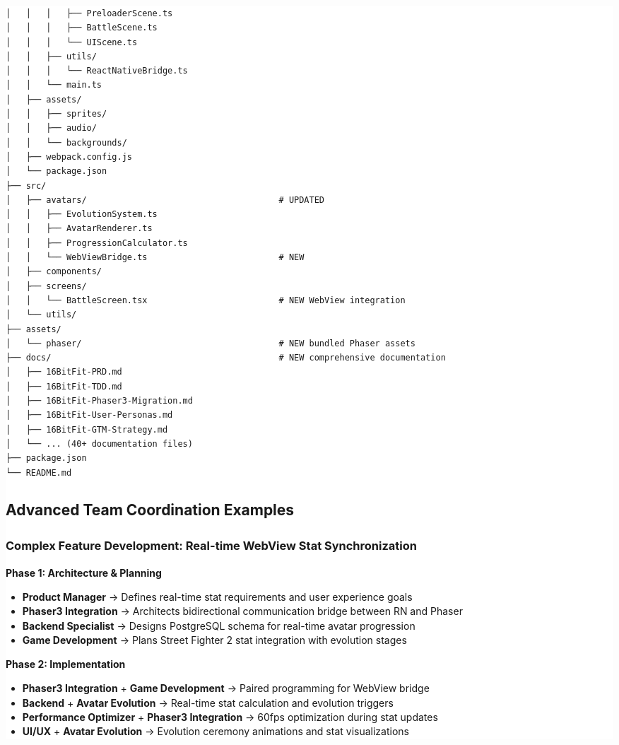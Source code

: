 ```
│   │   │   ├── PreloaderScene.ts
│   │   │   ├── BattleScene.ts
│   │   │   └── UIScene.ts
│   │   ├── utils/
│   │   │   └── ReactNativeBridge.ts
│   │   └── main.ts
│   ├── assets/
│   │   ├── sprites/
│   │   ├── audio/
│   │   └── backgrounds/
│   ├── webpack.config.js
│   └── package.json
├── src/
│   ├── avatars/                                      # UPDATED
│   │   ├── EvolutionSystem.ts
│   │   ├── AvatarRenderer.ts
│   │   ├── ProgressionCalculator.ts
│   │   └── WebViewBridge.ts                          # NEW
│   ├── components/
│   ├── screens/
│   │   └── BattleScreen.tsx                          # NEW WebView integration
│   └── utils/
├── assets/
│   └── phaser/                                       # NEW bundled Phaser assets
├── docs/                                             # NEW comprehensive documentation
│   ├── 16BitFit-PRD.md
│   ├── 16BitFit-TDD.md
│   ├── 16BitFit-Phaser3-Migration.md
│   ├── 16BitFit-User-Personas.md
│   ├── 16BitFit-GTM-Strategy.md
│   └── ... (40+ documentation files)
├── package.json
└── README.md
```

## **Advanced Team Coordination Examples**

### **Complex Feature Development: Real-time WebView Stat Synchronization**

**Phase 1: Architecture & Planning**
* **Product Manager** → Defines real-time stat requirements and user experience goals
* **Phaser3 Integration** → Architects bidirectional communication bridge between RN and Phaser
* **Backend Specialist** → Designs PostgreSQL schema for real-time avatar progression
* **Game Development** → Plans Street Fighter 2 stat integration with evolution stages

**Phase 2: Implementation**
* **Phaser3 Integration** + **Game Development** → Paired programming for WebView bridge
* **Backend** + **Avatar Evolution** → Real-time stat calculation and evolution triggers
* **Performance Optimizer** + **Phaser3 Integration** → 60fps optimization during stat updates
* **UI/UX** + **Avatar Evolution** → Evolution ceremony animations and stat visualizations
